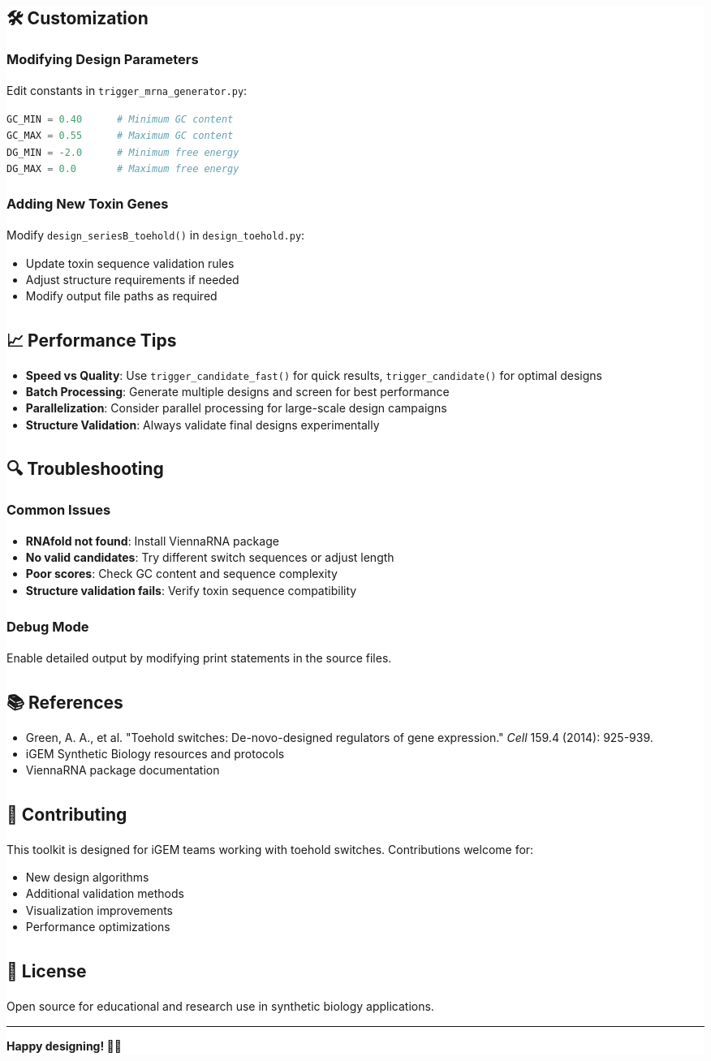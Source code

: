 ## 🛠️ Customization

### Modifying Design Parameters
Edit constants in `trigger_mrna_generator.py`:
```python
GC_MIN = 0.40      # Minimum GC content
GC_MAX = 0.55      # Maximum GC content
DG_MIN = -2.0      # Minimum free energy
DG_MAX = 0.0       # Maximum free energy
```

### Adding New Toxin Genes
Modify `design_seriesB_toehold()` in `design_toehold.py`:
- Update toxin sequence validation rules
- Adjust structure requirements if needed
- Modify output file paths as required

## 📈 Performance Tips

- **Speed vs Quality**: Use `trigger_candidate_fast()` for quick results, `trigger_candidate()` for optimal designs
- **Batch Processing**: Generate multiple designs and screen for best performance
- **Parallelization**: Consider parallel processing for large-scale design campaigns
- **Structure Validation**: Always validate final designs experimentally

## 🔍 Troubleshooting

### Common Issues
- **RNAfold not found**: Install ViennaRNA package
- **No valid candidates**: Try different switch sequences or adjust length
- **Poor scores**: Check GC content and sequence complexity
- **Structure validation fails**: Verify toxin sequence compatibility

### Debug Mode
Enable detailed output by modifying print statements in the source files.

## 📚 References

- Green, A. A., et al. "Toehold switches: De-novo-designed regulators of gene expression." *Cell* 159.4 (2014): 925-939.
- iGEM Synthetic Biology resources and protocols
- ViennaRNA package documentation

## 👥 Contributing

This toolkit is designed for iGEM teams working with toehold switches. Contributions welcome for:
- New design algorithms
- Additional validation methods
- Visualization improvements
- Performance optimizations

## 📄 License

Open source for educational and research use in synthetic biology applications.

---

**Happy designing! 🧬🔬**
